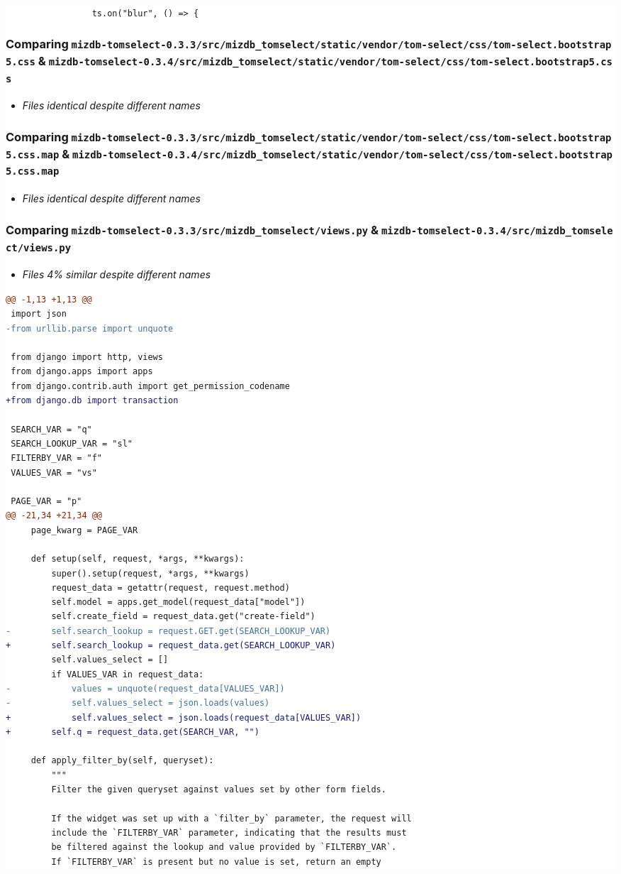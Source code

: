 ```diff
                 ts.on("blur", () => {
```

### Comparing `mizdb-tomselect-0.3.3/src/mizdb_tomselect/static/vendor/tom-select/css/tom-select.bootstrap5.css` & `mizdb-tomselect-0.3.4/src/mizdb_tomselect/static/vendor/tom-select/css/tom-select.bootstrap5.css`

 * *Files identical despite different names*

### Comparing `mizdb-tomselect-0.3.3/src/mizdb_tomselect/static/vendor/tom-select/css/tom-select.bootstrap5.css.map` & `mizdb-tomselect-0.3.4/src/mizdb_tomselect/static/vendor/tom-select/css/tom-select.bootstrap5.css.map`

 * *Files identical despite different names*

### Comparing `mizdb-tomselect-0.3.3/src/mizdb_tomselect/views.py` & `mizdb-tomselect-0.3.4/src/mizdb_tomselect/views.py`

 * *Files 4% similar despite different names*

```diff
@@ -1,13 +1,13 @@
 import json
-from urllib.parse import unquote
 
 from django import http, views
 from django.apps import apps
 from django.contrib.auth import get_permission_codename
+from django.db import transaction
 
 SEARCH_VAR = "q"
 SEARCH_LOOKUP_VAR = "sl"
 FILTERBY_VAR = "f"
 VALUES_VAR = "vs"
 
 PAGE_VAR = "p"
@@ -21,34 +21,34 @@
     page_kwarg = PAGE_VAR
 
     def setup(self, request, *args, **kwargs):
         super().setup(request, *args, **kwargs)
         request_data = getattr(request, request.method)
         self.model = apps.get_model(request_data["model"])
         self.create_field = request_data.get("create-field")
-        self.search_lookup = request.GET.get(SEARCH_LOOKUP_VAR)
+        self.search_lookup = request_data.get(SEARCH_LOOKUP_VAR)
         self.values_select = []
         if VALUES_VAR in request_data:
-            values = unquote(request_data[VALUES_VAR])
-            self.values_select = json.loads(values)
+            self.values_select = json.loads(request_data[VALUES_VAR])
+        self.q = request_data.get(SEARCH_VAR, "")
 
     def apply_filter_by(self, queryset):
         """
         Filter the given queryset against values set by other form fields.
 
         If the widget was set up with a `filter_by` parameter, the request will
         include the `FILTERBY_VAR` parameter, indicating that the results must
         be filtered against the lookup and value provided by `FILTERBY_VAR`.
         If `FILTERBY_VAR` is present but no value is set, return an empty
```